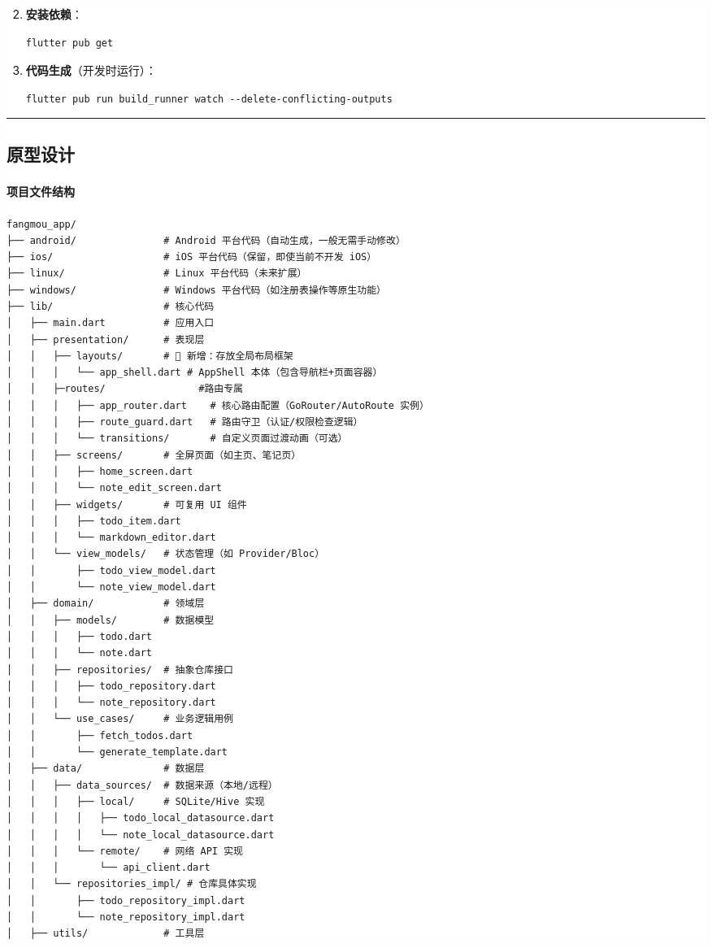 2. **安装依赖**：

   ```
   flutter pub get
   ```

3. **代码生成**（开发时运行）：

   ```
   flutter pub run build_runner watch --delete-conflicting-outputs
   ```





---



## 原型设计

#### 项目文件结构

```
fangmou_app/
├── android/               # Android 平台代码（自动生成，一般无需手动修改）
├── ios/                   # iOS 平台代码（保留，即使当前不开发 iOS）
├── linux/                 # Linux 平台代码（未来扩展）
├── windows/               # Windows 平台代码（如注册表操作等原生功能）
├── lib/                   # 核心代码
│   ├── main.dart          # 应用入口
│   ├── presentation/      # 表现层
│   │   ├── layouts/       # 🌟 新增：存放全局布局框架
│   │   │   └── app_shell.dart # AppShell 本体（包含导航栏+页面容器）
│   │   ├─routes/                #路由专属
│   │   │   ├── app_router.dart    # 核心路由配置（GoRouter/AutoRoute 实例）
│   │   │   ├── route_guard.dart   # 路由守卫（认证/权限检查逻辑）
│   │   │   └── transitions/       # 自定义页面过渡动画（可选）
│   │   ├── screens/       # 全屏页面（如主页、笔记页）
│   │   │   ├── home_screen.dart
│   │   │   └── note_edit_screen.dart
│   │   ├── widgets/       # 可复用 UI 组件
│   │   │   ├── todo_item.dart
│   │   │   └── markdown_editor.dart
│   │   └── view_models/   # 状态管理（如 Provider/Bloc）
│   │       ├── todo_view_model.dart
│   │       └── note_view_model.dart
│   ├── domain/            # 领域层
│   │   ├── models/        # 数据模型
│   │   │   ├── todo.dart
│   │   │   └── note.dart
│   │   ├── repositories/  # 抽象仓库接口
│   │   │   ├── todo_repository.dart
│   │   │   └── note_repository.dart
│   │   └── use_cases/     # 业务逻辑用例
│   │       ├── fetch_todos.dart
│   │       └── generate_template.dart
│   ├── data/              # 数据层
│   │   ├── data_sources/  # 数据来源（本地/远程）
│   │   │   ├── local/     # SQLite/Hive 实现
│   │   │   │   ├── todo_local_datasource.dart
│   │   │   │   └── note_local_datasource.dart
│   │   │   └── remote/    # 网络 API 实现
│   │   │       └── api_client.dart
│   │   └── repositories_impl/ # 仓库具体实现
│   │       ├── todo_repository_impl.dart
│   │       └── note_repository_impl.dart
│   ├── utils/             # 工具层
```